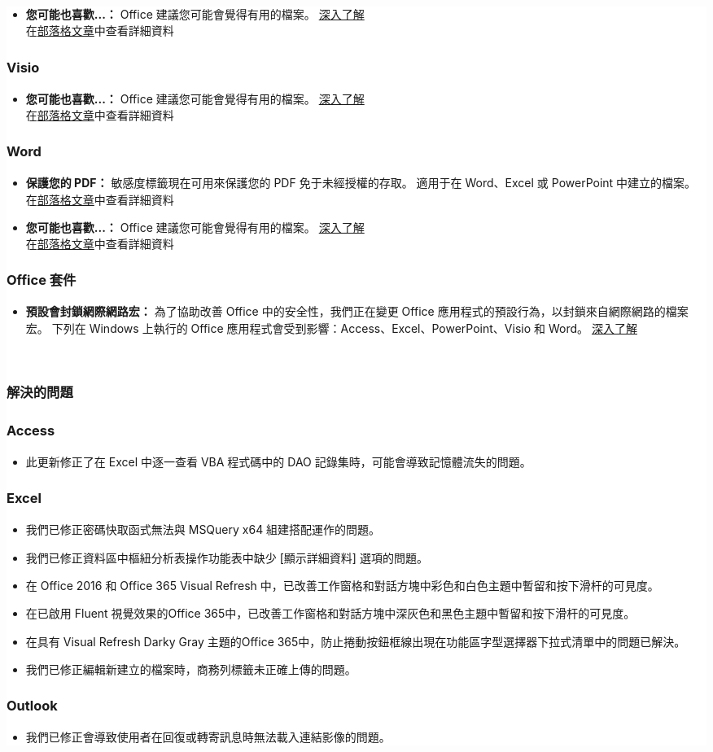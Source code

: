 - **您可能也喜歡...：** Office 建議您可能會覺得有用的檔案。 [深入了解](https://support.office.com/article/f2cfed55-d622-42cd-8ec9-ec8a358b593b)<br />在[部落格文章](https://blog-insider.office.com/2019/07/11/recommended-documents-for-word-powerpoint-and-excel-on-windows/)中查看詳細資料

### <a name="visio"></a>Visio

- **您可能也喜歡...：** Office 建議您可能會覺得有用的檔案。 [深入了解](https://support.office.com/article/f2cfed55-d622-42cd-8ec9-ec8a358b593b)<br />在[部落格文章](https://blog-insider.office.com/2019/07/11/recommended-documents-for-word-powerpoint-and-excel-on-windows/)中查看詳細資料

### <a name="word"></a>Word

- **保護您的 PDF：** 敏感度標籤現在可用來保護您的 PDF 免于未經授權的存取。 適用于在 Word、Excel 或 PowerPoint 中建立的檔案。<br />在[部落格文章](https://insider.office.com/en-us/blog/apply-sensitivity-labels-to-pdfs-created-with-office-apps)中查看詳細資料

- **您可能也喜歡...：** Office 建議您可能會覺得有用的檔案。 [深入了解](https://support.office.com/article/97f087d8-3136-4485-8e86-c5b12a8c4176)<br />在[部落格文章](https://blog-insider.office.com/2019/07/11/recommended-documents-for-word-powerpoint-and-excel-on-windows/)中查看詳細資料

### <a name="office-suite"></a>Office 套件

- **預設會封鎖網際網路宏：** 為了協助改善 Office 中的安全性，我們正在變更 Office 應用程式的預設行為，以封鎖來自網際網路的檔案宏。 下列在 Windows 上執行的 Office 應用程式會受到影響：Access、Excel、PowerPoint、Visio 和 Word。 [深入了解](https://learn.microsoft.com/en-us/deployoffice/security/internet-macros-blocked)


[//]: # (DO NOT REMOVE FEATUREDETAILS CONTENT END)

<br/>

[//]: # (DO NOT REMOVE BUGDETAILS CONTENT START)

### <a name="resolved-issues"></a>解決的問題
### <a name="access"></a>Access

- 此更新修正了在 Excel 中逐一查看 VBA 程式碼中的 DAO 記錄集時，可能會導致記憶體流失的問題。


### <a name="excel"></a>Excel

- 我們已修正密碼快取函式無法與 MSQuery x64 組建搭配運作的問題。


- 我們已修正資料區中樞紐分析表操作功能表中缺少 [顯示詳細資料] 選項的問題。


- 在 Office 2016 和 Office 365 Visual Refresh 中，已改善工作窗格和對話方塊中彩色和白色主題中暫留和按下滑杆的可見度。<br />
- 在已啟用 Fluent 視覺效果的Office 365中，已改善工作窗格和對話方塊中深灰色和黑色主題中暫留和按下滑杆的可見度。<br />
- 在具有 Visual Refresh Darky Gray 主題的Office 365中，防止捲動按鈕框線出現在功能區字型選擇器下拉式清單中的問題已解決。


- 我們已修正編輯新建立的檔案時，商務列標籤未正確上傳的問題。


### <a name="outlook"></a>Outlook

- 我們已修正會導致使用者在回復或轉寄訊息時無法載入連結影像的問題。



[//]: # (DO NOT REMOVE)
[//]: # (DO NOT REMOVE FEATUREDETAILS CONTENT START)
[//]: # (DO NOT REMOVE BUGDETAILS CONTENT END)
[//]: # (DO NOT REMOVE BUGDETAILS CONTENT END)
[//]: # (DO NOT REMOVE FEATUREDETAILS CONTENT START)
[//]: # (DO NOT REMOVE BUGDETAILS CONTENT END)
[//]: # (DO NOT REMOVE FEATUREDETAILS CONTENT START)
[//]: # (DO NOT REMOVE BUGDETAILS CONTENT END)
[//]: # (DO NOT REMOVE BUGDETAILS CONTENT END)
[//]: # (DO NOT REMOVE FEATUREDETAILS CONTENT START)
[//]: # (DO NOT REMOVE BUGDETAILS CONTENT END)
[//]: # (DO NOT REMOVE BUGDETAILS CONTENT END)
[//]: # (DO NOT REMOVE FEATUREDETAILS CONTENT START)
[//]: # (DO NOT REMOVE BUGDETAILS CONTENT END)
[//]: # (DO NOT REMOVE FEATUREDETAILS CONTENT START)
[//]: # (DO NOT REMOVE BUGDETAILS CONTENT END)
[//]: # (DO NOT REMOVE FEATUREDETAILS CONTENT START)
[//]: # (DO NOT REMOVE BUGDETAILS CONTENT END)
[//]: # (DO NOT REMOVE FEATUREDETAILS CONTENT START)
[//]: # (DO NOT REMOVE BUGDETAILS CONTENT END)
[//]: # (DO NOT REMOVE FEATUREDETAILS CONTENT START)
[//]: # (DO NOT REMOVE BUGDETAILS CONTENT END)
[//]: # (DO NOT REMOVE BUGDETAILS CONTENT END)
[//]: # (DO NOT REMOVE BUGDETAILS CONTENT END)
[//]: # (DO NOT REMOVE FEATUREDETAILS CONTENT START)
[//]: # (DO NOT REMOVE BUGDETAILS CONTENT END)
[//]: # (DO NOT REMOVE BUGDETAILS CONTENT END)
[//]: # (DO NOT REMOVE FEATUREDETAILS CONTENT START)
[//]: # (DO NOT REMOVE BUGDETAILS CONTENT END)
[//]: # (DO NOT REMOVE BUGDETAILS CONTENT END)
[//]: # (DO NOT REMOVE FEATUREDETAILS CONTENT START)
[//]: # (DO NOT REMOVE BUGDETAILS CONTENT END)
[//]: # (DO NOT REMOVE FEATUREDETAILS CONTENT START)
[//]: # (DO NOT REMOVE BUGDETAILS CONTENT END)
[//]: # (DO NOT REMOVE FEATUREDETAILS CONTENT START)
[//]: # (DO NOT REMOVE BUGDETAILS CONTENT END)
[//]: # (DO NOT REMOVE FEATUREDETAILS CONTENT START)
[//]: # (請勿移除 BUGDETAILS 內容結尾)
[//]: # (DO NOT REMOVE FEATUREDETAILS CONTENT START)